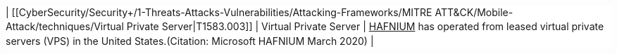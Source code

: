 | [[CyberSecurity/Security+/1-Threats-Attacks-Vulnerabilities/Attacking-Frameworks/MITRE ATT&CK/Mobile-Attack/techniques/Virtual Private Server\|T1583.003]] | Virtual Private Server | [HAFNIUM](https://attack.mitre.org/groups/G0125) has operated from leased virtual private servers (VPS) in the United States.(Citation: Microsoft HAFNIUM March 2020) |
